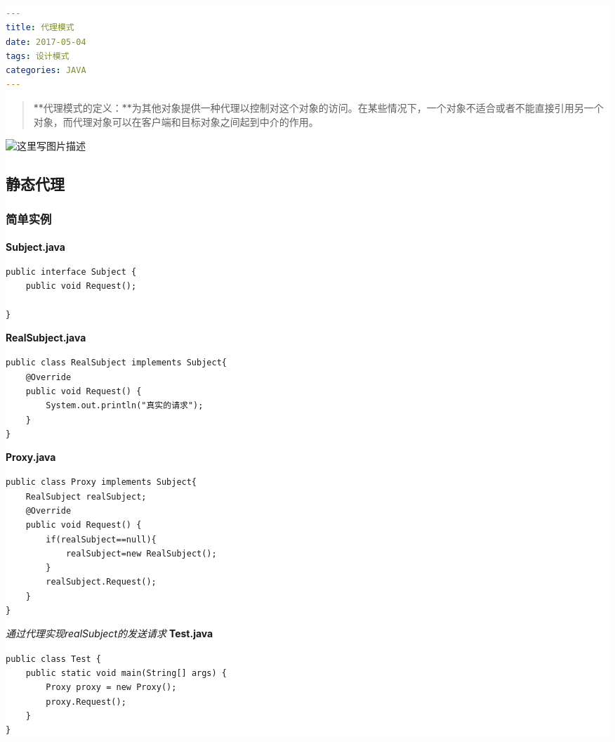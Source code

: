 ```yaml
---
title: 代理模式
date: 2017-05-04
tags: 设计模式
categories: JAVA
---
```



>**代理模式的定义：**为其他对象提供一种代理以控制对这个对象的访问。在某些情况下，一个对象不适合或者不能直接引用另一个对象，而代理对象可以在客户端和目标对象之间起到中介的作用。

![这里写图片描述](http://img.blog.csdn.net/20170504073942555?watermark/2/text/aHR0cDovL2Jsb2cuY3Nkbi5uZXQvenhpYW5nMjQ4/font/5a6L5L2T/fontsize/400/fill/I0JBQkFCMA==/dissolve/70/gravity/SouthEast)



## 静态代理
### 简单实例
**Subject.java**
```
public interface Subject {
	public void Request();

}
```
**RealSubject.java**
```
public class RealSubject implements Subject{
	@Override
	public void Request() {
		System.out.println("真实的请求");
	}
}
```
**Proxy.java**
```
public class Proxy implements Subject{
	RealSubject realSubject;
	@Override
	public void Request() {
		if(realSubject==null){
			realSubject=new RealSubject();
		}
		realSubject.Request();
	}
}
```
*通过代理实现realSubject的发送请求*
**Test.java**
```
public class Test {
	public static void main(String[] args) {
		Proxy proxy = new Proxy();
		proxy.Request();
	}
}
```
